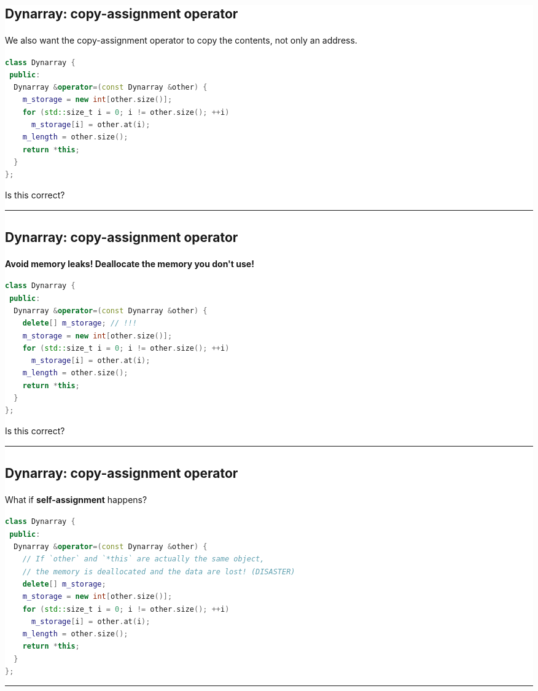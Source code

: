 ## Dynarray: copy-assignment operator

We also want the copy-assignment operator to copy the contents, not only an address.

```cpp
class Dynarray {
 public:
  Dynarray &operator=(const Dynarray &other) {
    m_storage = new int[other.size()];
    for (std::size_t i = 0; i != other.size(); ++i)
      m_storage[i] = other.at(i);
    m_length = other.size();
    return *this;
  }
};
```

Is this correct?

---

## Dynarray: copy-assignment operator

**Avoid memory leaks! Deallocate the memory you don't use!**

```cpp
class Dynarray {
 public:
  Dynarray &operator=(const Dynarray &other) {
    delete[] m_storage; // !!!
    m_storage = new int[other.size()];
    for (std::size_t i = 0; i != other.size(); ++i)
      m_storage[i] = other.at(i);
    m_length = other.size();
    return *this;
  }
};
```

Is this correct?

---

## Dynarray: copy-assignment operator

What if **self-assignment** happens?

```cpp
class Dynarray {
 public:
  Dynarray &operator=(const Dynarray &other) {
    // If `other` and `*this` are actually the same object,
    // the memory is deallocated and the data are lost! (DISASTER)
    delete[] m_storage;
    m_storage = new int[other.size()];
    for (std::size_t i = 0; i != other.size(); ++i)
      m_storage[i] = other.at(i);
    m_length = other.size();
    return *this;
  }
};
```

---